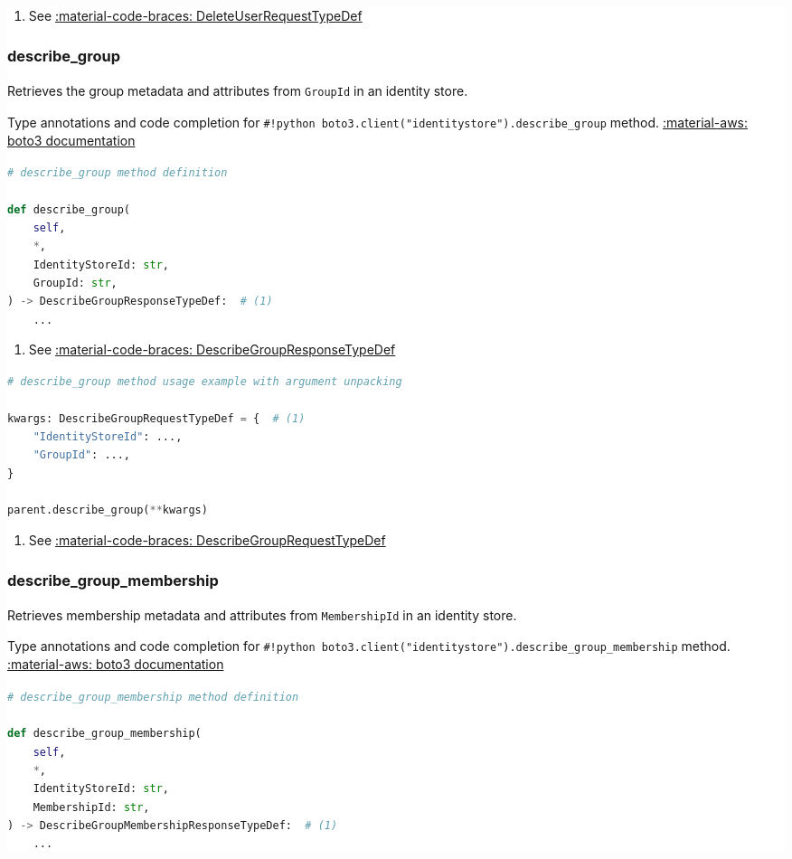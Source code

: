 1. See [:material-code-braces: DeleteUserRequestTypeDef](./type_defs.md#deleteuserrequesttypedef)

### describe\_group

Retrieves the group metadata and attributes from <code>GroupId</code> in an
identity store.

Type annotations and code completion for `#!python boto3.client("identitystore").describe_group` method.
[:material-aws: boto3 documentation](https://boto3.amazonaws.com/v1/documentation/api/latest/reference/services/identitystore/client/describe_group.html)

```python
# describe_group method definition

def describe_group(
    self,
    *,
    IdentityStoreId: str,
    GroupId: str,
) -> DescribeGroupResponseTypeDef:  # (1)
    ...
```

1. See [:material-code-braces: DescribeGroupResponseTypeDef](./type_defs.md#describegroupresponsetypedef)


```python
# describe_group method usage example with argument unpacking

kwargs: DescribeGroupRequestTypeDef = {  # (1)
    "IdentityStoreId": ...,
    "GroupId": ...,
}

parent.describe_group(**kwargs)
```

1. See [:material-code-braces: DescribeGroupRequestTypeDef](./type_defs.md#describegrouprequesttypedef)

### describe\_group\_membership

Retrieves membership metadata and attributes from <code>MembershipId</code> in
an identity store.

Type annotations and code completion for `#!python boto3.client("identitystore").describe_group_membership` method.
[:material-aws: boto3 documentation](https://boto3.amazonaws.com/v1/documentation/api/latest/reference/services/identitystore/client/describe_group_membership.html)

```python
# describe_group_membership method definition

def describe_group_membership(
    self,
    *,
    IdentityStoreId: str,
    MembershipId: str,
) -> DescribeGroupMembershipResponseTypeDef:  # (1)
    ...
```

